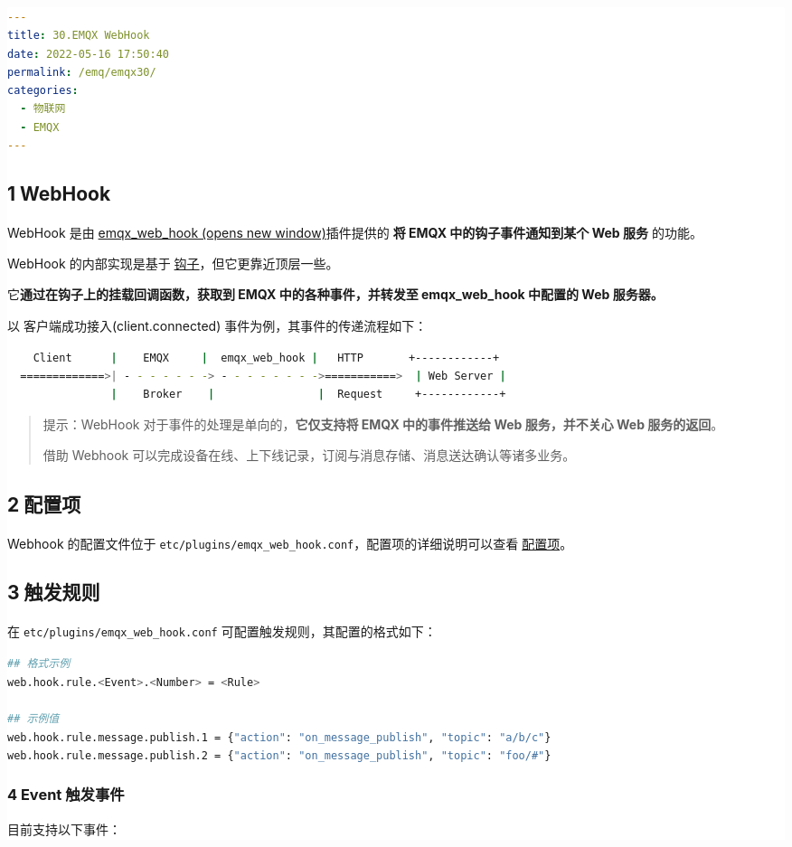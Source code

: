 ```yaml
---
title: 30.EMQX WebHook
date: 2022-05-16 17:50:40
permalink: /emq/emqx30/
categories:
  - 物联网
  - EMQX
---
```


## 1 WebHook

WebHook 是由 [emqx_web_hook (opens new window)](https://github.com/emqx/emqx-web-hook)插件提供的 **将 EMQX 中的钩子事件通知到某个 Web 服务** 的功能。

WebHook 的内部实现是基于 [钩子](https://www.emqx.io/docs/zh/v4.4/advanced/hooks.html)，但它更靠近顶层一些。

它**通过在钩子上的挂载回调函数，获取到 EMQX 中的各种事件，并转发至 emqx_web_hook 中配置的 Web 服务器。**

以 客户端成功接入(client.connected) 事件为例，其事件的传递流程如下：

```bash
    Client      |    EMQX     |  emqx_web_hook |   HTTP       +------------+
  =============>| - - - - - - -> - - - - - - - ->===========>  | Web Server |
                |    Broker    |                |  Request     +------------+
```

> 提示：WebHook 对于事件的处理是单向的，**它仅支持将 EMQX 中的事件推送给 Web 服务，并不关心 Web 服务的返回**。 
>
> 借助 Webhook 可以完成设备在线、上下线记录，订阅与消息存储、消息送达确认等诸多业务。

## 2 配置项

Webhook 的配置文件位于 `etc/plugins/emqx_web_hook.conf`，配置项的详细说明可以查看 [配置项](https://www.emqx.io/docs/zh/v4.4/configuration/configuration.html)。

## 3 触发规则

在 `etc/plugins/emqx_web_hook.conf` 可配置触发规则，其配置的格式如下：

```bash
## 格式示例
web.hook.rule.<Event>.<Number> = <Rule>

## 示例值
web.hook.rule.message.publish.1 = {"action": "on_message_publish", "topic": "a/b/c"}
web.hook.rule.message.publish.2 = {"action": "on_message_publish", "topic": "foo/#"}
```

### 4 Event 触发事件

目前支持以下事件：
